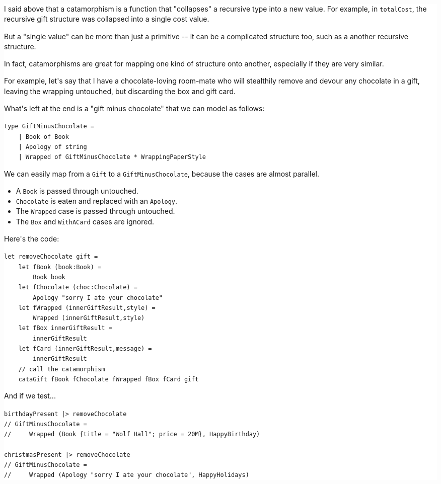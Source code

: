 I said above that a catamorphism is a function that "collapses" a recursive type into a new value.
For example, in `totalCost`, the recursive gift structure was collapsed into a single cost value. 

But a "single value" can be more than just a primitive -- it can be a complicated structure too, such as a another recursive structure.

In fact, catamorphisms are great for mapping one kind of structure onto another, especially if they are very similar.

For example, let's say that I have a chocolate-loving room-mate who will stealthily remove and devour any chocolate in a gift, leaving the wrapping untouched,
but discarding the box and gift card.

What's left at the end is a "gift minus chocolate" that we can model as follows:

```
type GiftMinusChocolate =
    | Book of Book
    | Apology of string
    | Wrapped of GiftMinusChocolate * WrappingPaperStyle
```

We can easily map from a `Gift` to a `GiftMinusChocolate`, because the cases are almost parallel. 

* A `Book` is passed through untouched.
* `Chocolate` is eaten and replaced with an `Apology`.
* The `Wrapped` case is passed through untouched.
* The `Box` and `WithACard` cases are ignored.

Here's the code:

```
let removeChocolate gift =
    let fBook (book:Book) = 
        Book book
    let fChocolate (choc:Chocolate) = 
        Apology "sorry I ate your chocolate"
    let fWrapped (innerGiftResult,style) = 
        Wrapped (innerGiftResult,style) 
    let fBox innerGiftResult = 
        innerGiftResult
    let fCard (innerGiftResult,message) = 
        innerGiftResult
    // call the catamorphism
    cataGift fBook fChocolate fWrapped fBox fCard gift
```

And if we test...

```
birthdayPresent |> removeChocolate
// GiftMinusChocolate = 
//     Wrapped (Book {title = "Wolf Hall"; price = 20M}, HappyBirthday)

christmasPresent |> removeChocolate
// GiftMinusChocolate = 
//     Wrapped (Apology "sorry I ate your chocolate", HappyHolidays)
```

